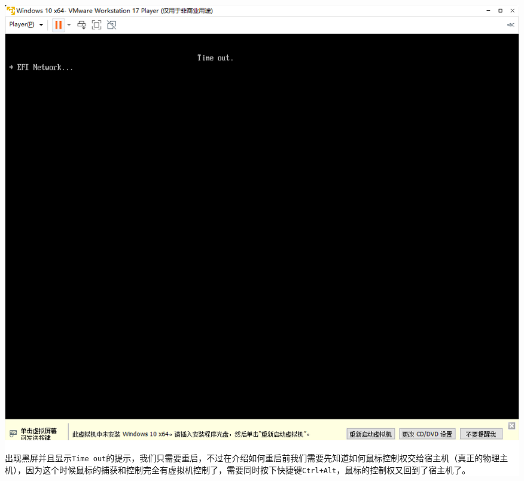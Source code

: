 ![](./images/03-vm-press-any-key-timeout.png)

出现黑屏并且显示`Time out`的提示，我们只需要重启，不过在介绍如何重启前我们需要先知道如何鼠标控制权交给宿主机（真正的物理主机），因为这个时候鼠标的捕获和控制完全有虚拟机控制了，需要同时按下快捷键`Ctrl+Alt`，鼠标的控制权又回到了宿主机了。
